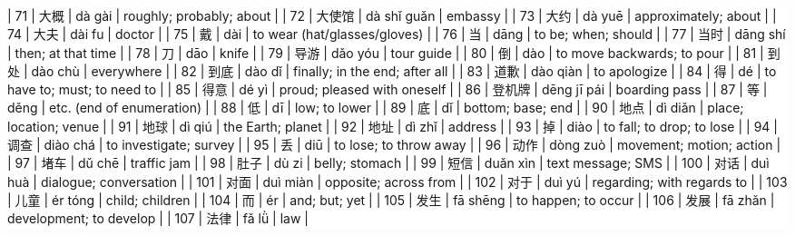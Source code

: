 | 71 | 大概 | dà gài | roughly; probably; about |
| 72 | 大使馆 | dà shǐ guǎn | embassy |
| 73 | 大约 | dà yuē | approximately; about |
| 74 | 大夫 | dài fu | doctor |
| 75 | 戴 | dài | to wear (hat/glasses/gloves) |
| 76 | 当 | dāng | to be; when; should |
| 77 | 当时 | dāng shí | then; at that time |
| 78 | 刀 | dāo | knife |
| 79 | 导游 | dǎo yóu | tour guide |
| 80 | 倒 | dào | to move backwards; to pour |
| 81 | 到处 | dào chù | everywhere |
| 82 | 到底 | dào dǐ | finally; in the end; after all |
| 83 | 道歉 | dào qiàn | to apologize |
| 84 | 得 | dé | to have to; must; to need to |
| 85 | 得意 | dé yì | proud; pleased with oneself |
| 86 | 登机牌 | dēng jī pái | boarding pass |
| 87 | 等 | děng | etc. (end of enumeration) |
| 88 | 低 | dī | low; to lower |
| 89 | 底 | dǐ | bottom; base; end |
| 90 | 地点 | dì diǎn | place; location; venue |
| 91 | 地球 | dì qiú | the Earth; planet |
| 92 | 地址 | dì zhǐ | address |
| 93 | 掉 | diào | to fall; to drop; to lose |
| 94 | 调查 | diào chá | to investigate; survey |
| 95 | 丢 | diū | to lose; to throw away |
| 96 | 动作 | dòng zuò | movement; motion; action |
| 97 | 堵车 | dǔ chē | traffic jam |
| 98 | 肚子 | dù zi | belly; stomach |
| 99 | 短信 | duǎn xìn | text message; SMS |
| 100 | 对话 | duì huà | dialogue; conversation |
| 101 | 对面 | duì miàn | opposite; across from |
| 102 | 对于 | duì yú | regarding; with regards to |
| 103 | 儿童 | ér tóng | child; children |
| 104 | 而 | ér | and; but; yet |
| 105 | 发生 | fā shēng | to happen; to occur |
| 106 | 发展 | fā zhǎn | development; to develop |
| 107 | 法律 | fǎ lǜ | law |